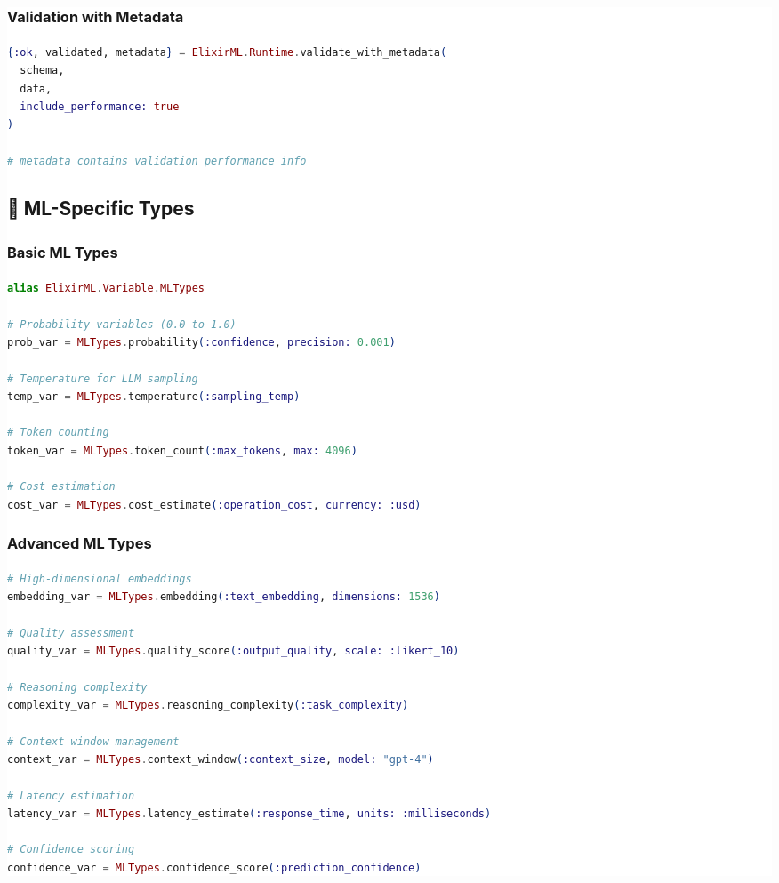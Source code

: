 ### Validation with Metadata

```elixir
{:ok, validated, metadata} = ElixirML.Runtime.validate_with_metadata(
  schema, 
  data,
  include_performance: true
)

# metadata contains validation performance info
```

## 🧠 ML-Specific Types

### Basic ML Types

```elixir
alias ElixirML.Variable.MLTypes

# Probability variables (0.0 to 1.0)
prob_var = MLTypes.probability(:confidence, precision: 0.001)

# Temperature for LLM sampling
temp_var = MLTypes.temperature(:sampling_temp)

# Token counting
token_var = MLTypes.token_count(:max_tokens, max: 4096)

# Cost estimation
cost_var = MLTypes.cost_estimate(:operation_cost, currency: :usd)
```

### Advanced ML Types

```elixir
# High-dimensional embeddings
embedding_var = MLTypes.embedding(:text_embedding, dimensions: 1536)

# Quality assessment
quality_var = MLTypes.quality_score(:output_quality, scale: :likert_10)

# Reasoning complexity
complexity_var = MLTypes.reasoning_complexity(:task_complexity)

# Context window management
context_var = MLTypes.context_window(:context_size, model: "gpt-4")

# Latency estimation
latency_var = MLTypes.latency_estimate(:response_time, units: :milliseconds)

# Confidence scoring
confidence_var = MLTypes.confidence_score(:prediction_confidence)
```
